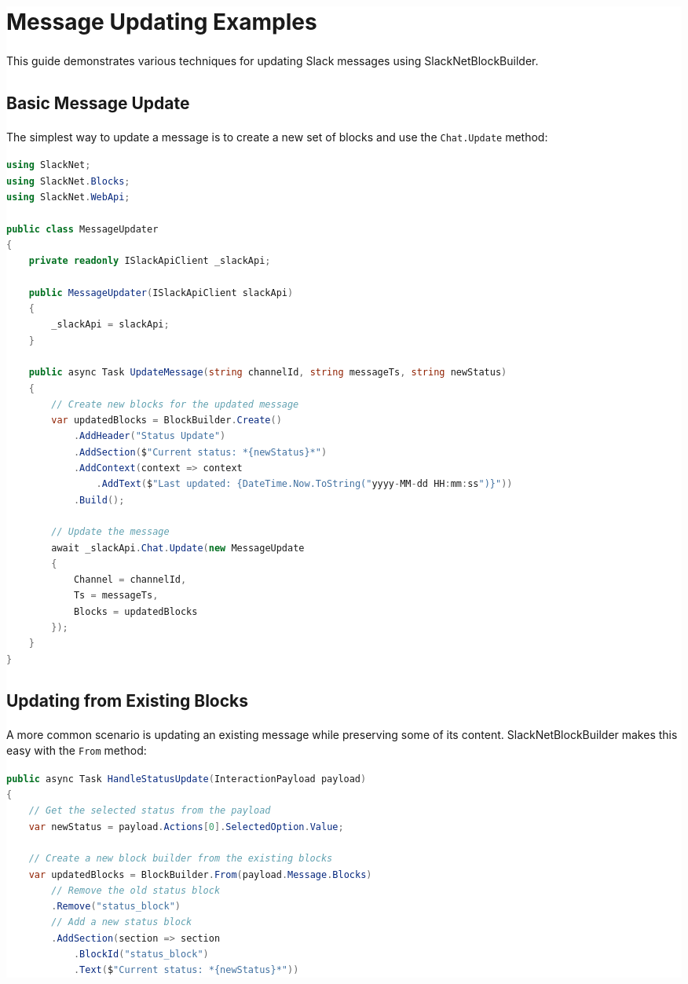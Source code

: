 # Message Updating Examples

This guide demonstrates various techniques for updating Slack messages using SlackNetBlockBuilder.

## Basic Message Update

The simplest way to update a message is to create a new set of blocks and use the `Chat.Update` method:

```csharp
using SlackNet;
using SlackNet.Blocks;
using SlackNet.WebApi;

public class MessageUpdater
{
    private readonly ISlackApiClient _slackApi;
    
    public MessageUpdater(ISlackApiClient slackApi)
    {
        _slackApi = slackApi;
    }
    
    public async Task UpdateMessage(string channelId, string messageTs, string newStatus)
    {
        // Create new blocks for the updated message
        var updatedBlocks = BlockBuilder.Create()
            .AddHeader("Status Update")
            .AddSection($"Current status: *{newStatus}*")
            .AddContext(context => context
                .AddText($"Last updated: {DateTime.Now.ToString("yyyy-MM-dd HH:mm:ss")}"))
            .Build();
        
        // Update the message
        await _slackApi.Chat.Update(new MessageUpdate
        {
            Channel = channelId,
            Ts = messageTs,
            Blocks = updatedBlocks
        });
    }
}
```

## Updating from Existing Blocks

A more common scenario is updating an existing message while preserving some of its content. SlackNetBlockBuilder makes this easy with the `From` method:

```csharp
public async Task HandleStatusUpdate(InteractionPayload payload)
{
    // Get the selected status from the payload
    var newStatus = payload.Actions[0].SelectedOption.Value;
    
    // Create a new block builder from the existing blocks
    var updatedBlocks = BlockBuilder.From(payload.Message.Blocks)
        // Remove the old status block
        .Remove("status_block")
        // Add a new status block
        .AddSection(section => section
            .BlockId("status_block")
            .Text($"Current status: *{newStatus}*"))
```